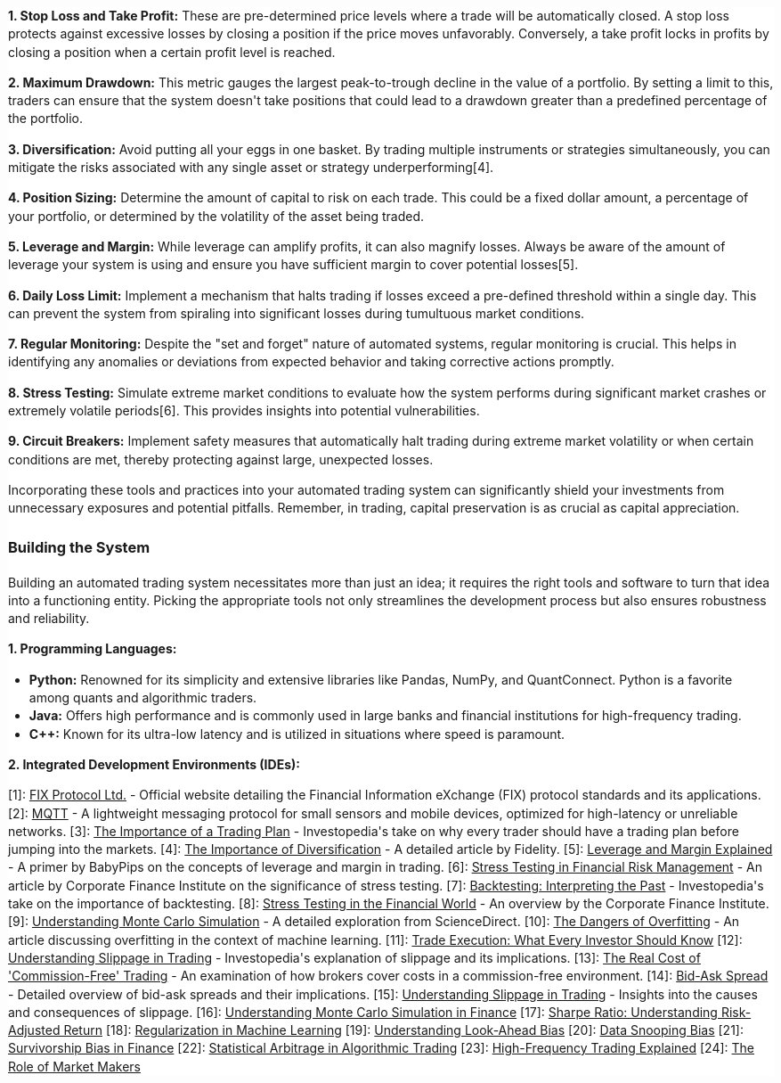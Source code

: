 **1. Stop Loss and Take Profit:** These are pre-determined price levels where a trade will be automatically closed. A stop loss protects against excessive losses by closing a position if the price moves unfavorably. Conversely, a take profit locks in profits by closing a position when a certain profit level is reached.

**2. Maximum Drawdown:** This metric gauges the largest peak-to-trough decline in the value of a portfolio. By setting a limit to this, traders can ensure that the system doesn't take positions that could lead to a drawdown greater than a predefined percentage of the portfolio.

**3. Diversification:** Avoid putting all your eggs in one basket. By trading multiple instruments or strategies simultaneously, you can mitigate the risks associated with any single asset or strategy underperforming[4].

**4. Position Sizing:** Determine the amount of capital to risk on each trade. This could be a fixed dollar amount, a percentage of your portfolio, or determined by the volatility of the asset being traded.

**5. Leverage and Margin:** While leverage can amplify profits, it can also magnify losses. Always be aware of the amount of leverage your system is using and ensure you have sufficient margin to cover potential losses[5].

**6. Daily Loss Limit:** Implement a mechanism that halts trading if losses exceed a pre-defined threshold within a single day. This can prevent the system from spiraling into significant losses during tumultuous market conditions.

**7. Regular Monitoring:** Despite the "set and forget" nature of automated systems, regular monitoring is crucial. This helps in identifying any anomalies or deviations from expected behavior and taking corrective actions promptly.

**8. Stress Testing:** Simulate extreme market conditions to evaluate how the system performs during significant market crashes or extremely volatile periods[6]. This provides insights into potential vulnerabilities.

**9. Circuit Breakers:** Implement safety measures that automatically halt trading during extreme market volatility or when certain conditions are met, thereby protecting against large, unexpected losses.

Incorporating these tools and practices into your automated trading system can significantly shield your investments from unnecessary exposures and potential pitfalls. Remember, in trading, capital preservation is as crucial as capital appreciation.

### Building the System

Building an automated trading system necessitates more than just an idea; it requires the right tools and software to turn that idea into a functioning entity. Picking the appropriate tools not only streamlines the development process but also ensures robustness and reliability.

**1. Programming Languages:**

- **Python:** Renowned for its simplicity and extensive libraries like Pandas, NumPy, and QuantConnect. Python is a favorite among quants and algorithmic traders.
- **Java:** Offers high performance and is commonly used in large banks and financial institutions for high-frequency trading.
- **C++:** Known for its ultra-low latency and is utilized in situations where speed is paramount.

**2. Integrated Development Environments (IDEs):**


[1]: [FIX Protocol Ltd.](https://www.fixtrading.org/) - Official website detailing the Financial Information eXchange (FIX) protocol standards and its applications.
[2]: [MQTT](https://mqtt.org/) - A lightweight messaging protocol for small sensors and mobile devices, optimized for high-latency or unreliable networks.
[3]: [The Importance of a Trading Plan](https://www.investopedia.com/articles/trading/04/042104.asp) - Investopedia's take on why every trader should have a trading plan before jumping into the markets.
[4]: [The Importance of Diversification](https://www.fidelity.com/learning-center/investment-products/mutual-funds/diversification) - A detailed article by Fidelity.
[5]: [Leverage and Margin Explained](https://www.babypips.com/learn/forex/leverage-defined) - A primer by BabyPips on the concepts of leverage and margin in trading.
[6]: [Stress Testing in Financial Risk Management](https://corporatefinanceinstitute.com/resources/knowledge/finance/stress-test/) - An article by Corporate Finance Institute on the significance of stress testing.
[7]: [Backtesting: Interpreting the Past](https://www.investopedia.com/terms/b/backtesting.asp) - Investopedia's take on the importance of backtesting.
[8]: [Stress Testing in the Financial World](https://corporatefinanceinstitute.com/resources/knowledge/trading-investing/stress-testing/) - An overview by the Corporate Finance Institute.
[9]: [Understanding Monte Carlo Simulation](https://www.sciencedirect.com/topics/computer-science/monte-carlo-simulation) - A detailed exploration from ScienceDirect.
[10]: [The Dangers of Overfitting](https://www.machinelearningmastery.com/overfitting-and-underfitting-with-machine-learning-algorithms/) - An article discussing overfitting in the context of machine learning.
[11]: [Trade Execution: What Every Investor Should Know](https://www.sec.gov/reportspubs/investor-publications/investorpubstradexec)
[12]: [Understanding Slippage in Trading](https://www.investopedia.com/terms/s/slippage.asp) - Investopedia's explanation of slippage and its implications.
[13]: [The Real Cost of 'Commission-Free' Trading](https://www.investorschronicle.co.uk/managing-your-money/2020/07/23/the-real-costs-of-commission-free-trading/) - An examination of how brokers cover costs in a commission-free environment.
[14]: [Bid-Ask Spread](https://www.investopedia.com/terms/b/bid-askspread.asp) - Detailed overview of bid-ask spreads and their implications.
[15]: [Understanding Slippage in Trading](https://www.investopedia.com/terms/s/slippage.asp) - Insights into the causes and consequences of slippage.
[16]: [Understanding Monte Carlo Simulation in Finance](https://corporatefinanceinstitute.com/resources/knowledge/trading-investing/monte-carlo-simulation/)
[17]: [Sharpe Ratio: Understanding Risk-Adjusted Return](https://www.investopedia.com/terms/s/sharperatio.asp)
[18]: [Regularization in Machine Learning](https://towardsdatascience.com/regularization-in-machine-learning-76441ddcf99a)
[19]: [Understanding Look-Ahead Bias](https://www.investopedia.com/terms/l/lookaheadbias.asp)
[20]: [Data Snooping Bias](https://datascience.stanford.edu/news/data-snooping#:~:text=Data%20snooping%20is%20a%20form,nature%20of%20all%20statistical%20tests.)
[21]: [Survivorship Bias in Finance](https://corporatefinanceinstitute.com/resources/knowledge/trading-investing/survivorship-bias/)
[22]: [Statistical Arbitrage in Algorithmic Trading](https://www.quantinsti.com/blog/statistical-arbitrage/)
[23]: [High-Frequency Trading Explained](https://www.investopedia.com/terms/h/high-frequency-trading.asp)
[24]: [The Role of Market Makers](https://www.investopedia.com/terms/m/marketmaker.asp)